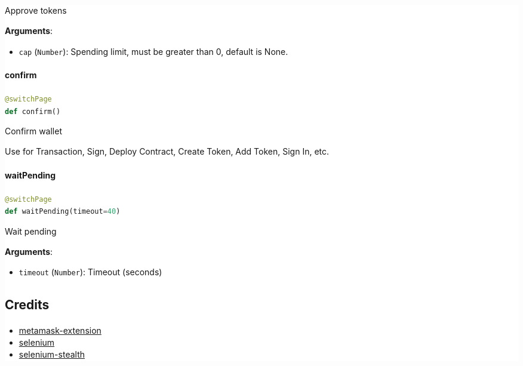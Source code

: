 Approve tokens

**Arguments**:

- `cap` (`Number`): Spending limit, must be greater than 0, default is None.

<a id="auto_metamask.core.confirm"></a>

#### confirm

```python
@switchPage
def confirm()
```

Confirm wallet

Use for Transaction, Sign, Deploy Contract, Create Token, Add Token, Sign In, etc.

<a id="auto_metamask.core.waitPending"></a>

#### waitPending

```python
@switchPage
def waitPending(timeout=40)
```

Wait pending

**Arguments**:

- `timeout` (`Number`): Timeout (seconds)

## Credits

* [metamask-extension](https://github.com/MetaMask/metamask-extension)
* [selenium](https://github.com/SeleniumHQ/selenium)
* [selenium-stealth](https://github.com/diprajpatra/selenium-stealth)